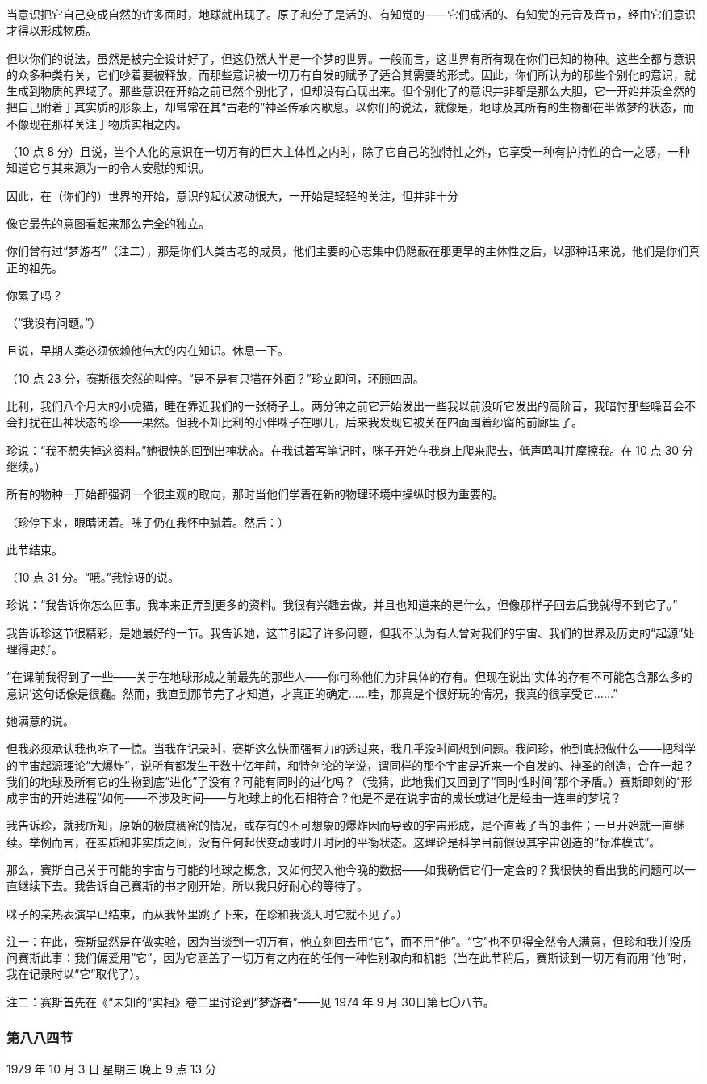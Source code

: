 当意识把它自己变成自然的许多面时，地球就出现了。原子和分子是活的、有知觉的——它们成活的、有知觉的元音及音节，经由它们意识才得以形成物质。

但以你们的说法，虽然是被完全设计好了，但这仍然大半是一个梦的世界。一般而言，这世界有所有现在你们已知的物种。这些全都与意识的众多种类有关，它们吵着要被释放，而那些意识被一切万有自发的赋予了适合其需要的形式。因此，你们所认为的那些个别化的意识，就生成到物质的界域了。那些意识在开始之前已然个别化了，但却没有凸现出来。但个别化了的意识并非都是那么大胆，它一开始并没全然的把自己附着于其实质的形象上，却常常在其“古老的”神圣传承内歇息。以你们的说法，就像是，地球及其所有的生物都在半做梦的状态，而不像现在那样关注于物质实相之内。

（10 点 8 分）且说，当个人化的意识在一切万有的巨大主体性之内时，除了它自己的独特性之外，它享受一种有护持性的合一之感，一种知道它与其来源为一的令人安慰的知识。

因此，在（你们的）世界的开始，意识的起伏波动很大，一开始是轻轻的关注，但并非十分

像它最先的意图看起来那么完全的独立。

你们曾有过“梦游者”（注二），那是你们人类古老的成员，他们主要的心志集中仍隐蔽在那更早的主体性之后，以那种话来说，他们是你们真正的祖先。

你累了吗？

（“我没有问题。”）

且说，早期人类必须依赖他伟大的内在知识。休息一下。

（10 点 23 分，赛斯很突然的叫停。“是不是有只猫在外面？”珍立即问，环顾四周。

比利，我们八个月大的小虎猫，睡在靠近我们的一张椅子上。两分钟之前它开始发出一些我以前没听它发出的高阶音，我暗忖那些噪音会不会打扰在出神状态的珍——果然。但我不知比利的小伴咪子在哪儿，后来我发现它被关在四面围着纱窗的前廊里了。

珍说：“我不想失掉这资料。”她很快的回到出神状态。在我试着写笔记时，咪子开始在我身上爬来爬去，低声鸣叫并摩擦我。在 10 点 30 分继续。）

所有的物种一开始都强调一个很主观的取向，那时当他们学着在新的物理环境中操纵时极为重要的。

（珍停下来，眼睛闭着。咪子仍在我怀中腻着。然后：）

此节结束。

（10 点 31 分。“哦。”我惊讶的说。

珍说：“我告诉你怎么回事。我本来正弄到更多的资料。我很有兴趣去做，并且也知道来的是什么，但像那样子回去后我就得不到它了。”

我告诉珍这节很精彩，是她最好的一节。我告诉她，这节引起了许多问题，但我不认为有人曾对我们的宇宙、我们的世界及历史的“起源”处理得更好。

“在课前我得到了一些——关于在地球形成之前最先的那些人——你可称他们为非具体的存有。但现在说出‘实体的存有不可能包含那么多的意识’这句话像是很蠢。然而，我直到那节完了才知道，才真正的确定……哇，那真是个很好玩的情况，我真的很享受它……”

她满意的说。

但我必须承认我也吃了一惊。当我在记录时，赛斯这么快而强有力的透过来，我几乎没时间想到问题。我问珍，他到底想做什么——把科学的宇宙起源理论“大爆炸”，说所有都发生于数十亿年前，和特创论的学说，谓同样的那个宇宙是近来一个自发的、神圣的创造，合在一起？我们的地球及所有它的生物到底“进化”了没有？可能有同时的进化吗？（我猜，此地我们又回到了“同时性时间”那个矛盾。）赛斯即刻的“形成宇宙的开始进程”如何——不涉及时间——与地球上的化石相符合？他是不是在说宇宙的成长或进化是经由一连串的梦境？

我告诉珍，就我所知，原始的极度稠密的情况，或存有的不可想象的爆炸因而导致的宇宙形成，是个直截了当的事件；一旦开始就一直继续。举例而言，在实质和非实质之间，没有任何起伏变动或时开时闭的平衡状态。这理论是科学目前假设其宇宙创造的“标准模式”。

那么，赛斯自己关于可能的宇宙与可能的地球之概念，又如何契入他今晚的数据——如我确信它们一定会的？我很快的看出我的问题可以一直继续下去。我告诉自己赛斯的书才刚开始，所以我只好耐心的等待了。

咪子的亲热表演早已结束，而从我怀里跳了下来，在珍和我谈天时它就不见了。）

注一：在此，赛斯显然是在做实验，因为当谈到一切万有，他立刻回去用“它”，而不用“他”。“它”也不见得全然令人满意，但珍和我并没质问赛斯此事：我们偏爱用“它”，因为它涵盖了一切万有之内在的任何一种性别取向和机能（当在此节稍后，赛斯读到一切万有而用“他”时，我在记录时以“它”取代了）。

注二：赛斯首先在《“未知的”实相》卷二里讨论到“梦游者”——见 1974 年 9 月 30日第七〇八节。

### 第八八四节

1979 年 10 月 3 日 星期三 晚上 9 点 13 分

